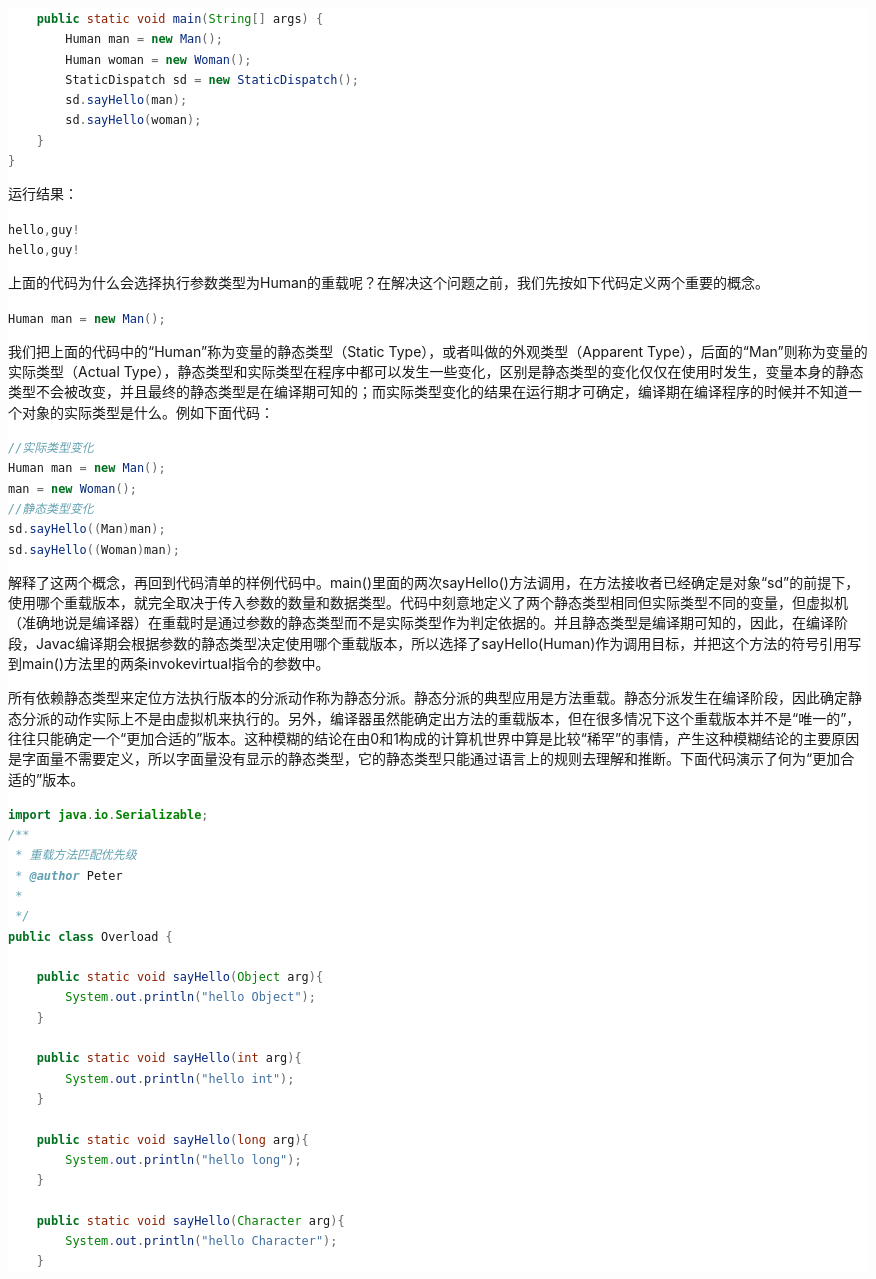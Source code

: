 ```java
	public static void main(String[] args) {
		Human man = new Man();
		Human woman = new Woman();
		StaticDispatch sd = new StaticDispatch();
		sd.sayHello(man);
		sd.sayHello(woman);
	}
}
```

运行结果：

```java
hello,guy!
hello,guy!
```

上面的代码为什么会选择执行参数类型为Human的重载呢？在解决这个问题之前，我们先按如下代码定义两个重要的概念。 

```java
Human man = new Man();
```

我们把上面的代码中的“Human”称为变量的静态类型（Static Type），或者叫做的外观类型（Apparent Type），后面的“Man”则称为变量的实际类型（Actual Type），静态类型和实际类型在程序中都可以发生一些变化，区别是静态类型的变化仅仅在使用时发生，变量本身的静态类型不会被改变，并且最终的静态类型是在编译期可知的；而实际类型变化的结果在运行期才可确定，编译期在编译程序的时候并不知道一个对象的实际类型是什么。例如下面代码：

```java
//实际类型变化
Human man = new Man();
man = new Woman();
//静态类型变化
sd.sayHello((Man)man);
sd.sayHello((Woman)man);
```

解释了这两个概念，再回到代码清单的样例代码中。main()里面的两次sayHello()方法调用，在方法接收者已经确定是对象“sd”的前提下，使用哪个重载版本，就完全取决于传入参数的数量和数据类型。代码中刻意地定义了两个静态类型相同但实际类型不同的变量，但虚拟机（准确地说是编译器）在重载时是通过参数的静态类型而不是实际类型作为判定依据的。并且静态类型是编译期可知的，因此，在编译阶段，Javac编译期会根据参数的静态类型决定使用哪个重载版本，所以选择了sayHello(Human)作为调用目标，并把这个方法的符号引用写到main()方法里的两条invokevirtual指令的参数中。

所有依赖静态类型来定位方法执行版本的分派动作称为静态分派。静态分派的典型应用是方法重载。静态分派发生在编译阶段，因此确定静态分派的动作实际上不是由虚拟机来执行的。另外，编译器虽然能确定出方法的重载版本，但在很多情况下这个重载版本并不是“唯一的”，往往只能确定一个“更加合适的”版本。这种模糊的结论在由0和1构成的计算机世界中算是比较“稀罕”的事情，产生这种模糊结论的主要原因是字面量不需要定义，所以字面量没有显示的静态类型，它的静态类型只能通过语言上的规则去理解和推断。下面代码演示了何为“更加合适的”版本。

```java
import java.io.Serializable;
/**
 * 重载方法匹配优先级
 * @author Peter
 *
 */
public class Overload {
	
	public static void sayHello(Object arg){
		System.out.println("hello Object");
	}
	
	public static void sayHello(int arg){
		System.out.println("hello int");
	}
	
	public static void sayHello(long arg){
		System.out.println("hello long");
	}
	
	public static void sayHello(Character arg){
		System.out.println("hello Character");
	}
```
